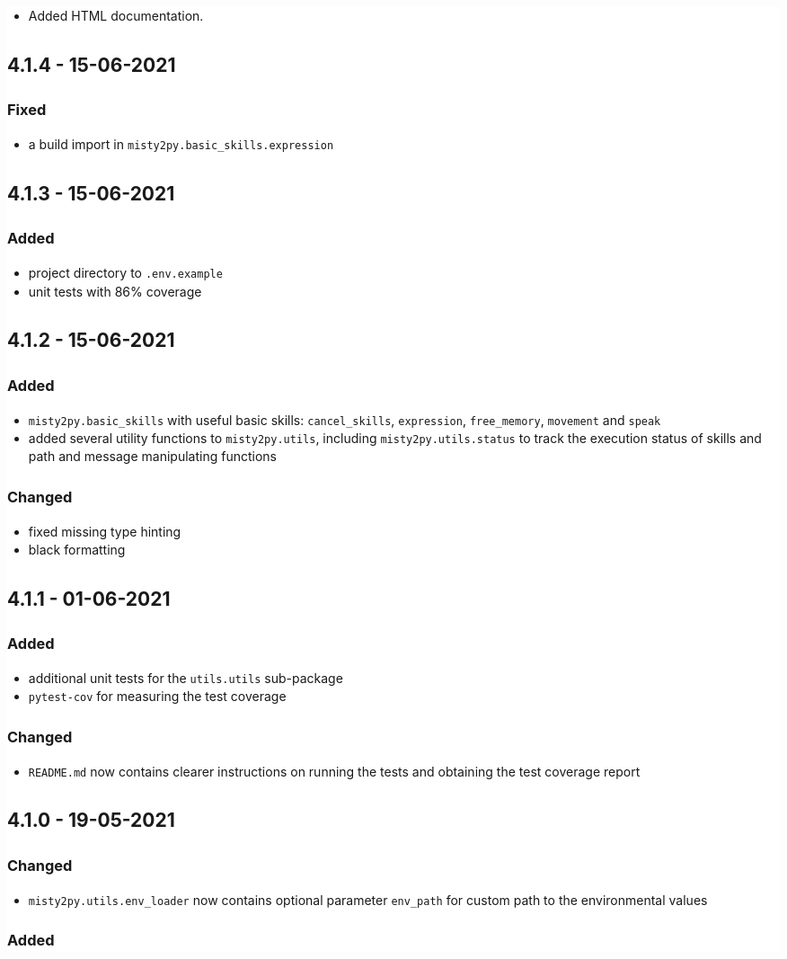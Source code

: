 - Added HTML documentation.

## 4.1.4 - 15-06-2021

### Fixed

- a build import in `misty2py.basic_skills.expression`

## 4.1.3 - 15-06-2021

### Added

- project directory to `.env.example`
- unit tests with 86% coverage

## 4.1.2 - 15-06-2021

### Added

- `misty2py.basic_skills` with useful basic skills: `cancel_skills`, `expression`, `free_memory`, `movement` and `speak`
- added several utility functions to `misty2py.utils`, including `misty2py.utils.status` to track the execution status of skills and path and message manipulating functions

### Changed

- fixed missing type hinting
- black formatting

## 4.1.1 - 01-06-2021

### Added

- additional unit tests for the `utils.utils` sub-package
- `pytest-cov` for measuring the test coverage

### Changed

- `README.md` now contains clearer instructions on running the tests and obtaining the test coverage report

## 4.1.0 - 19-05-2021

### Changed

- `misty2py.utils.env_loader` now contains optional parameter `env_path` for custom path to the environmental values

### Added
